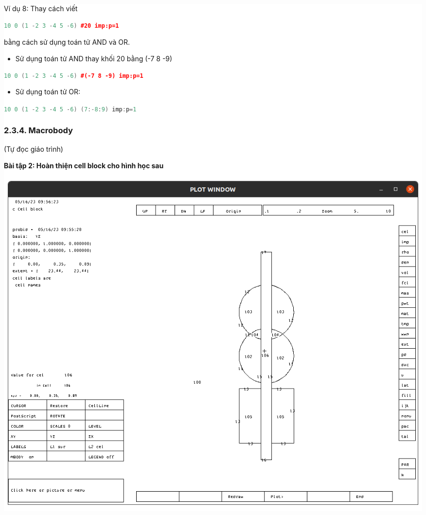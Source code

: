 Ví dụ 8:
Thay cách viết 
```c++
10 0 (1 -2 3 -4 5 -6) #20 imp:p=1
```
bằng cách sử dụng toán tử AND và OR.

* Sử dụng toán tử AND thay khối 20 bằng (-7 8 -9) 
```c++
10 0 (1 -2 3 -4 5 -6) #(-7 8 -9) imp:p=1
```
* Sử dụng toán tử OR:
```c++
10 0 (1 -2 3 -4 5 -6) (7:-8:9) imp:p=1
```
### 2.3.4. Macrobody
(Tự đọc giáo trình)

**Bài tập 2: Hoàn thiện cell block cho hình học sau**

![](./image/image8.png)
